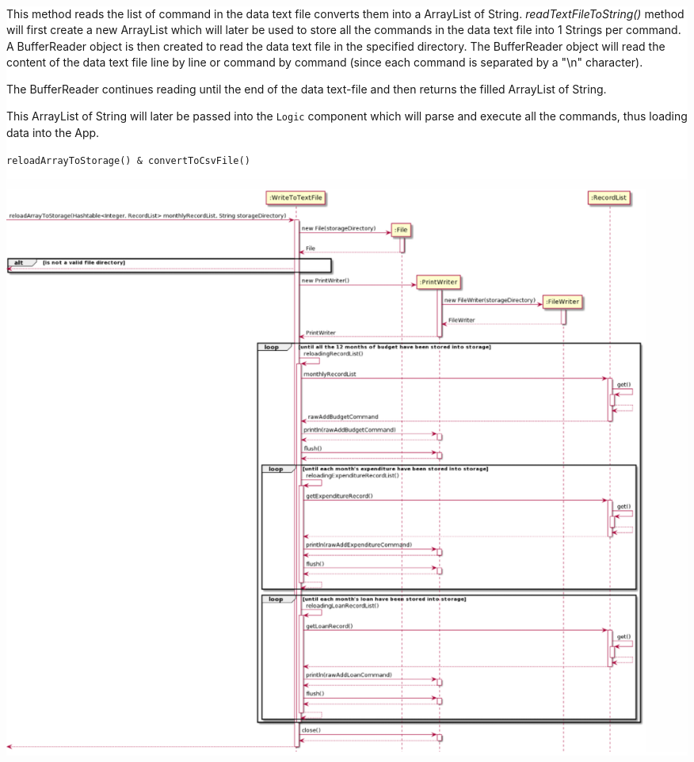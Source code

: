 This method reads the list of command in the data text file converts them into 
a ArrayList of String. _readTextFileToString()_ method will first create a new ArrayList 
which will later be used to store all the commands in the data text file into 1 Strings 
per command. A BufferReader object is then created to read the data text file in the 
specified directory. The BufferReader object will read the content of the data text file 
line by line or command by command (since each command is separated by a "\n" character).

The BufferReader continues reading until the end of the data text-file and then returns the 
filled ArrayList of String. 

This ArrayList of String will later be passed into the `Logic` component which will parse and execute all the 
commands, thus loading data into the App.

`reloadArrayToStorage() & convertToCsvFile()`

![reloadArrayToStorage Sequence Diagram](images/reloadArrayToStorage.png)

